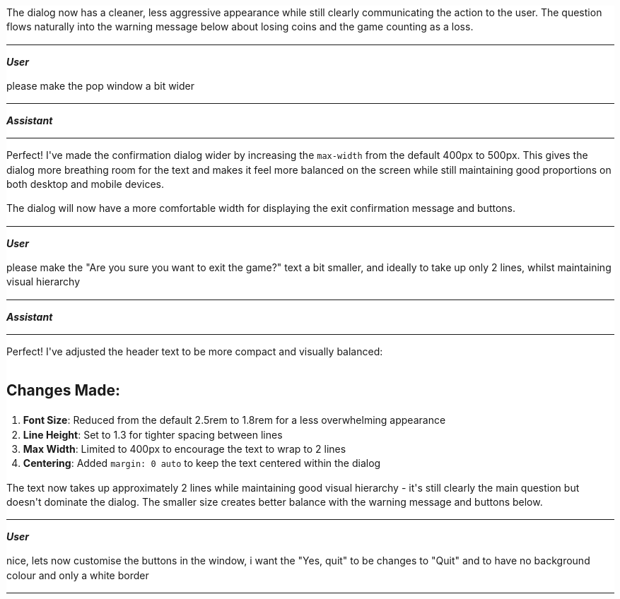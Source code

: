 The dialog now has a cleaner, less aggressive appearance while still clearly communicating the action to the user. The question flows naturally into the warning message below about losing coins and the game counting as a loss.

---

_**User**_

please make the pop window a bit wider

---

_**Assistant**_



---

Perfect! I've made the confirmation dialog wider by increasing the `max-width` from the default 400px to 500px. This gives the dialog more breathing room for the text and makes it feel more balanced on the screen while still maintaining good proportions on both desktop and mobile devices.

The dialog will now have a more comfortable width for displaying the exit confirmation message and buttons.

---

_**User**_

please make the "Are you sure you want to exit the game?" text a bit smaller, and ideally to take up only 2 lines, whilst maintaining visual hierarchy

---

_**Assistant**_



---

Perfect! I've adjusted the header text to be more compact and visually balanced:

## Changes Made:

1. **Font Size**: Reduced from the default 2.5rem to 1.8rem for a less overwhelming appearance
2. **Line Height**: Set to 1.3 for tighter spacing between lines
3. **Max Width**: Limited to 400px to encourage the text to wrap to 2 lines
4. **Centering**: Added `margin: 0 auto` to keep the text centered within the dialog

The text now takes up approximately 2 lines while maintaining good visual hierarchy - it's still clearly the main question but doesn't dominate the dialog. The smaller size creates better balance with the warning message and buttons below.

---

_**User**_

nice, lets now customise the buttons in the window, i want the "Yes, quit" to be changes to "Quit" and to have no background colour and only a white border

---
